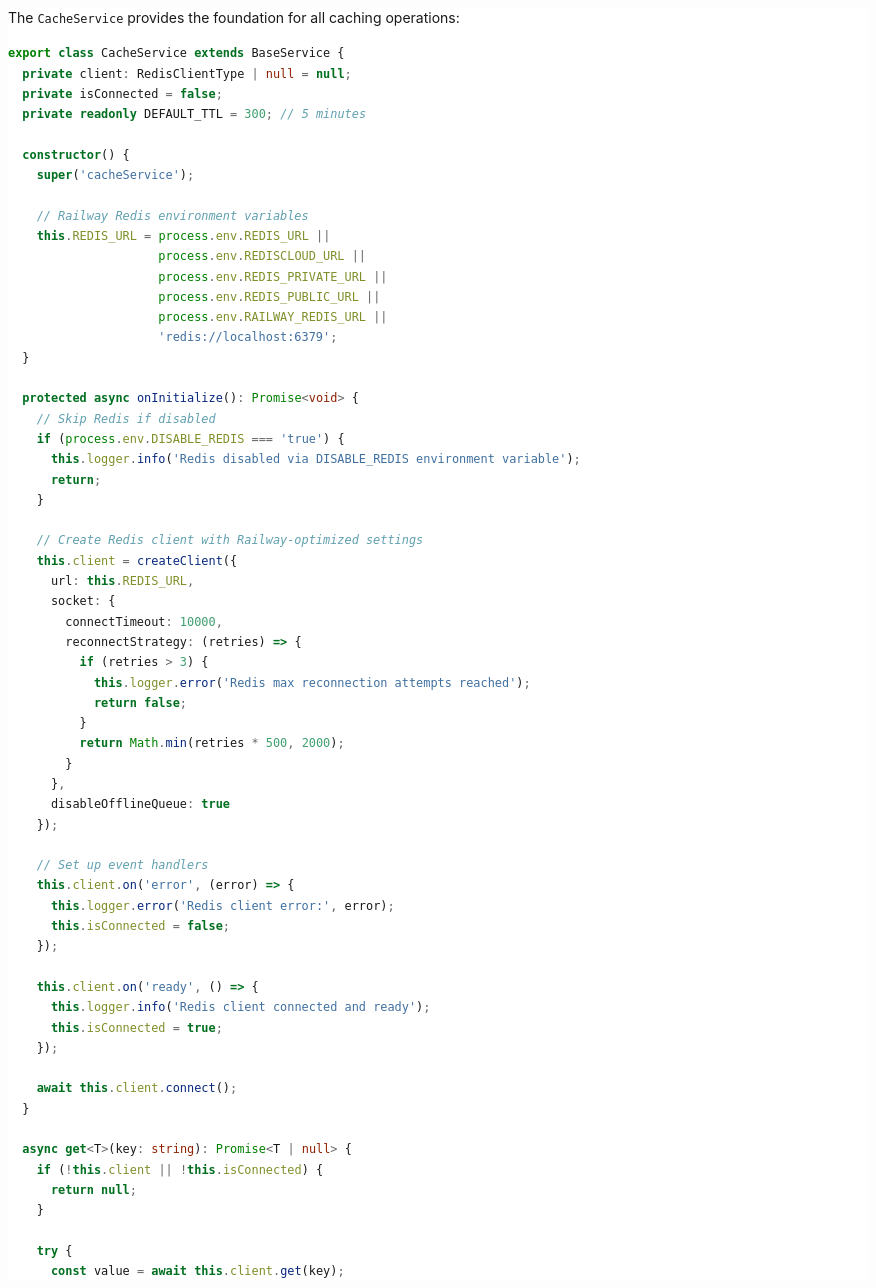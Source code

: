 The `CacheService` provides the foundation for all caching operations:

```typescript
export class CacheService extends BaseService {
  private client: RedisClientType | null = null;
  private isConnected = false;
  private readonly DEFAULT_TTL = 300; // 5 minutes
  
  constructor() {
    super('cacheService');
    
    // Railway Redis environment variables
    this.REDIS_URL = process.env.REDIS_URL || 
                     process.env.REDISCLOUD_URL || 
                     process.env.REDIS_PRIVATE_URL ||
                     process.env.REDIS_PUBLIC_URL ||
                     process.env.RAILWAY_REDIS_URL ||
                     'redis://localhost:6379';
  }
  
  protected async onInitialize(): Promise<void> {
    // Skip Redis if disabled
    if (process.env.DISABLE_REDIS === 'true') {
      this.logger.info('Redis disabled via DISABLE_REDIS environment variable');
      return;
    }
    
    // Create Redis client with Railway-optimized settings
    this.client = createClient({
      url: this.REDIS_URL,
      socket: {
        connectTimeout: 10000,
        reconnectStrategy: (retries) => {
          if (retries > 3) {
            this.logger.error('Redis max reconnection attempts reached');
            return false;
          }
          return Math.min(retries * 500, 2000);
        }
      },
      disableOfflineQueue: true
    });
    
    // Set up event handlers
    this.client.on('error', (error) => {
      this.logger.error('Redis client error:', error);
      this.isConnected = false;
    });
    
    this.client.on('ready', () => {
      this.logger.info('Redis client connected and ready');
      this.isConnected = true;
    });
    
    await this.client.connect();
  }
  
  async get<T>(key: string): Promise<T | null> {
    if (!this.client || !this.isConnected) {
      return null;
    }
    
    try {
      const value = await this.client.get(key);
```